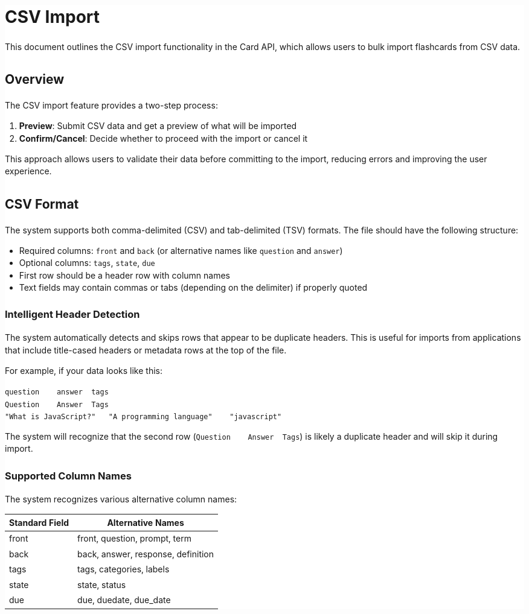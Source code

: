 # CSV Import

This document outlines the CSV import functionality in the Card API, which allows users to bulk import flashcards from CSV data.

## Overview

The CSV import feature provides a two-step process:
1. **Preview**: Submit CSV data and get a preview of what will be imported
2. **Confirm/Cancel**: Decide whether to proceed with the import or cancel it

This approach allows users to validate their data before committing to the import, reducing errors and improving the user experience.

## CSV Format

The system supports both comma-delimited (CSV) and tab-delimited (TSV) formats. The file should have the following structure:
- Required columns: `front` and `back` (or alternative names like `question` and `answer`)
- Optional columns: `tags`, `state`, `due`
- First row should be a header row with column names
- Text fields may contain commas or tabs (depending on the delimiter) if properly quoted

### Intelligent Header Detection

The system automatically detects and skips rows that appear to be duplicate headers. This is useful for imports from applications that include title-cased headers or metadata rows at the top of the file.

For example, if your data looks like this:
```
question	answer	tags
Question	Answer	Tags
"What is JavaScript?"	"A programming language"	"javascript"
```

The system will recognize that the second row (`Question	Answer	Tags`) is likely a duplicate header and will skip it during import.

### Supported Column Names

The system recognizes various alternative column names:

| Standard Field | Alternative Names                      |
|----------------|----------------------------------------|
| front          | front, question, prompt, term          |
| back           | back, answer, response, definition     |
| tags           | tags, categories, labels               |
| state          | state, status                          |
| due            | due, duedate, due_date                 |
